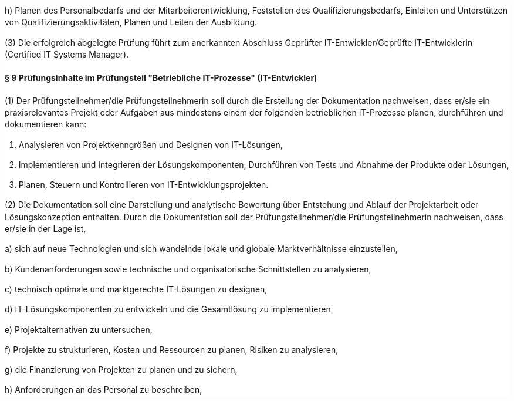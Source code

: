 
h)  Planen des Personalbedarfs und der Mitarbeiterentwicklung, Feststellen
    des Qualifizierungsbedarfs, Einleiten und Unterstützen von
    Qualifizierungsaktivitäten, Planen und Leiten der Ausbildung.




(3) Die erfolgreich abgelegte Prüfung führt zum anerkannten Abschluss
Geprüfter IT-Entwickler/Geprüfte IT-Entwicklerin (Certified IT Systems
Manager).

#### § 9 Prüfungsinhalte im Prüfungsteil "Betriebliche IT-Prozesse" (IT-Entwickler)

(1) Der Prüfungsteilnehmer/die Prüfungsteilnehmerin soll durch die
Erstellung der Dokumentation nachweisen, dass er/sie ein
praxisrelevantes Projekt oder Aufgaben aus mindestens einem der
folgenden betrieblichen IT-Prozesse planen, durchführen und
dokumentieren kann:

1.  Analysieren von Projektkenngrößen und Designen von IT-Lösungen,


2.  Implementieren und Integrieren der Lösungskomponenten, Durchführen von
    Tests und Abnahme der Produkte oder Lösungen,


3.  Planen, Steuern und Kontrollieren von IT-Entwicklungsprojekten.




(2) Die Dokumentation soll eine Darstellung und analytische Bewertung
über Entstehung und Ablauf der Projektarbeit oder Lösungskonzeption
enthalten. Durch die Dokumentation soll der Prüfungsteilnehmer/die
Prüfungsteilnehmerin nachweisen, dass er/sie in der Lage ist,

a)  sich auf neue Technologien und sich wandelnde lokale und globale
    Marktverhältnisse einzustellen,


b)  Kundenanforderungen sowie technische und organisatorische
    Schnittstellen zu analysieren,


c)  technisch optimale und marktgerechte IT-Lösungen zu designen,


d)  IT-Lösungskomponenten zu entwickeln und die Gesamtlösung zu
    implementieren,


e)  Projektalternativen zu untersuchen,


f)  Projekte zu strukturieren, Kosten und Ressourcen zu planen, Risiken zu
    analysieren,


g)  die Finanzierung von Projekten zu planen und zu sichern,


h)  Anforderungen an das Personal zu beschreiben,
